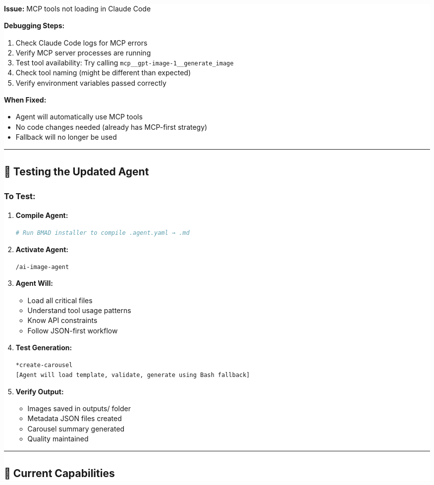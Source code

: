 **Issue:** MCP tools not loading in Claude Code

**Debugging Steps:**

1. Check Claude Code logs for MCP errors
2. Verify MCP server processes are running
3. Test tool availability: Try calling `mcp__gpt-image-1__generate_image`
4. Check tool naming (might be different than expected)
5. Verify environment variables passed correctly

**When Fixed:**

- Agent will automatically use MCP tools
- No code changes needed (already has MCP-first strategy)
- Fallback will no longer be used

---

## 📝 Testing the Updated Agent

### To Test:

1. **Compile Agent:**

   ```bash
   # Run BMAD installer to compile .agent.yaml → .md
   ```

2. **Activate Agent:**

   ```bash
   /ai-image-agent
   ```

3. **Agent Will:**
   - Load all critical files
   - Understand tool usage patterns
   - Know API constraints
   - Follow JSON-first workflow

4. **Test Generation:**

   ```
   *create-carousel
   [Agent will load template, validate, generate using Bash fallback]
   ```

5. **Verify Output:**
   - Images saved in outputs/ folder
   - Metadata JSON files created
   - Carousel summary generated
   - Quality maintained

---

## 🚀 Current Capabilities
